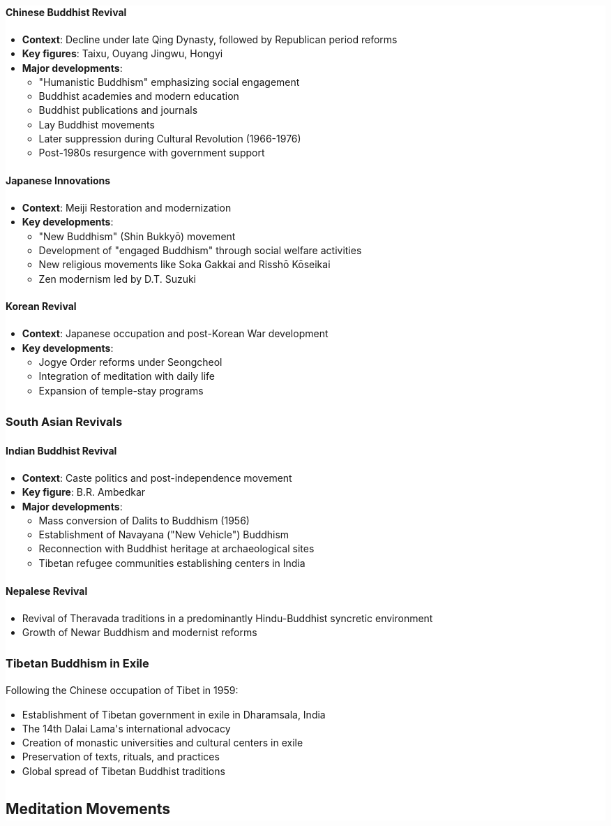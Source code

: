 #### Chinese Buddhist Revival
- **Context**: Decline under late Qing Dynasty, followed by Republican period reforms
- **Key figures**: Taixu, Ouyang Jingwu, Hongyi
- **Major developments**:
  - "Humanistic Buddhism" emphasizing social engagement
  - Buddhist academies and modern education 
  - Buddhist publications and journals
  - Lay Buddhist movements
  - Later suppression during Cultural Revolution (1966-1976)
  - Post-1980s resurgence with government support

#### Japanese Innovations
- **Context**: Meiji Restoration and modernization
- **Key developments**:
  - "New Buddhism" (Shin Bukkyō) movement
  - Development of "engaged Buddhism" through social welfare activities
  - New religious movements like Soka Gakkai and Risshō Kōseikai
  - Zen modernism led by D.T. Suzuki

#### Korean Revival
- **Context**: Japanese occupation and post-Korean War development
- **Key developments**:
  - Jogye Order reforms under Seongcheol
  - Integration of meditation with daily life
  - Expansion of temple-stay programs

### South Asian Revivals

#### Indian Buddhist Revival
- **Context**: Caste politics and post-independence movement
- **Key figure**: B.R. Ambedkar
- **Major developments**:
  - Mass conversion of Dalits to Buddhism (1956)
  - Establishment of Navayana ("New Vehicle") Buddhism
  - Reconnection with Buddhist heritage at archaeological sites
  - Tibetan refugee communities establishing centers in India

#### Nepalese Revival
- Revival of Theravada traditions in a predominantly Hindu-Buddhist syncretic environment
- Growth of Newar Buddhism and modernist reforms

### Tibetan Buddhism in Exile

Following the Chinese occupation of Tibet in 1959:
- Establishment of Tibetan government in exile in Dharamsala, India
- The 14th Dalai Lama's international advocacy
- Creation of monastic universities and cultural centers in exile
- Preservation of texts, rituals, and practices
- Global spread of Tibetan Buddhist traditions

## Meditation Movements
